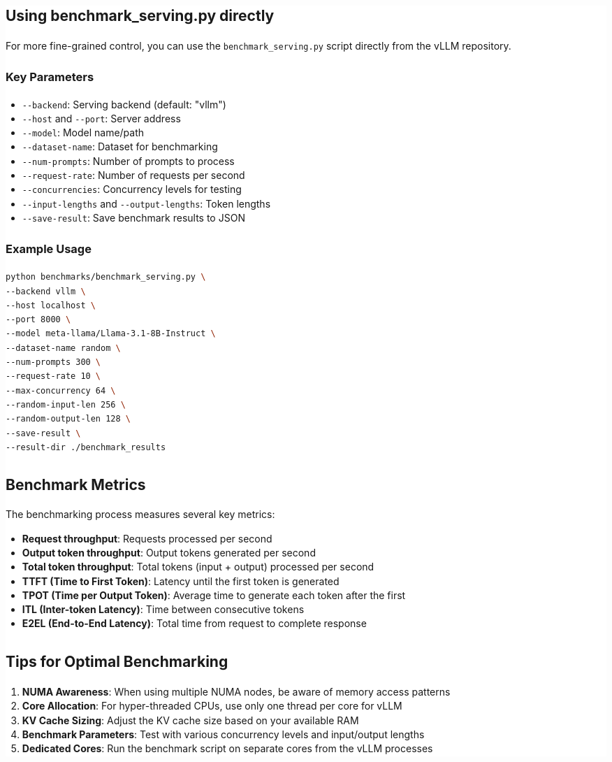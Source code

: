 ## Using benchmark_serving.py directly

For more fine-grained control, you can use the `benchmark_serving.py` script directly from the vLLM repository.

### Key Parameters

- `--backend`: Serving backend (default: "vllm")
- `--host` and `--port`: Server address
- `--model`: Model name/path
- `--dataset-name`: Dataset for benchmarking
- `--num-prompts`: Number of prompts to process
- `--request-rate`: Number of requests per second
- `--concurrencies`: Concurrency levels for testing
- `--input-lengths` and `--output-lengths`: Token lengths
- `--save-result`: Save benchmark results to JSON

### Example Usage

```bash
python benchmarks/benchmark_serving.py \
--backend vllm \
--host localhost \
--port 8000 \
--model meta-llama/Llama-3.1-8B-Instruct \
--dataset-name random \
--num-prompts 300 \
--request-rate 10 \
--max-concurrency 64 \
--random-input-len 256 \
--random-output-len 128 \
--save-result \
--result-dir ./benchmark_results
```

## Benchmark Metrics

The benchmarking process measures several key metrics:

- **Request throughput**: Requests processed per second
- **Output token throughput**: Output tokens generated per second
- **Total token throughput**: Total tokens (input + output) processed per second
- **TTFT (Time to First Token)**: Latency until the first token is generated
- **TPOT (Time per Output Token)**: Average time to generate each token after the first
- **ITL (Inter-token Latency)**: Time between consecutive tokens
- **E2EL (End-to-End Latency)**: Total time from request to complete response

## Tips for Optimal Benchmarking

1. **NUMA Awareness**: When using multiple NUMA nodes, be aware of memory access patterns
2. **Core Allocation**: For hyper-threaded CPUs, use only one thread per core for vLLM
3. **KV Cache Sizing**: Adjust the KV cache size based on your available RAM
4. **Benchmark Parameters**: Test with various concurrency levels and input/output lengths
5. **Dedicated Cores**: Run the benchmark script on separate cores from the vLLM processes
